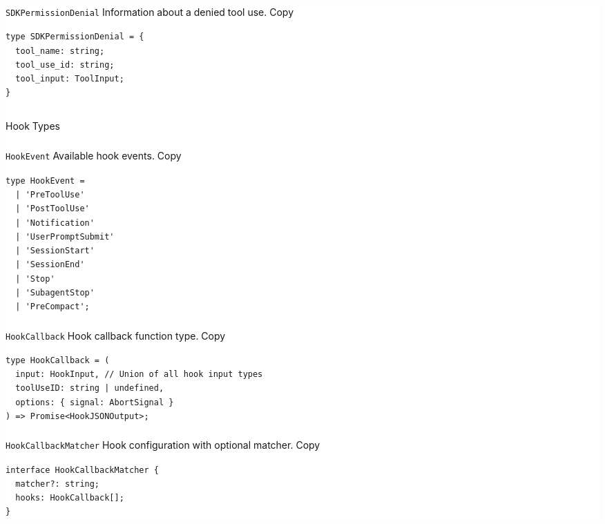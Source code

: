 ### 
[​](https://docs.claude.com/en/api/agent-sdk/typescript#sdkpermissiondenial)
`SDKPermissionDenial`
Information about a denied tool use.
Copy
```
type SDKPermissionDenial = {
  tool_name: string;
  tool_use_id: string;
  tool_input: ToolInput;
}

```

## 
[​](https://docs.claude.com/en/api/agent-sdk/typescript#hook-types)
Hook Types
### 
[​](https://docs.claude.com/en/api/agent-sdk/typescript#hookevent)
`HookEvent`
Available hook events.
Copy
```
type HookEvent =
  | 'PreToolUse'
  | 'PostToolUse'
  | 'Notification'
  | 'UserPromptSubmit'
  | 'SessionStart'
  | 'SessionEnd'
  | 'Stop'
  | 'SubagentStop'
  | 'PreCompact';

```

### 
[​](https://docs.claude.com/en/api/agent-sdk/typescript#hookcallback)
`HookCallback`
Hook callback function type.
Copy
```
type HookCallback = (
  input: HookInput, // Union of all hook input types
  toolUseID: string | undefined,
  options: { signal: AbortSignal }
) => Promise<HookJSONOutput>;

```

### 
[​](https://docs.claude.com/en/api/agent-sdk/typescript#hookcallbackmatcher)
`HookCallbackMatcher`
Hook configuration with optional matcher.
Copy
```
interface HookCallbackMatcher {
  matcher?: string;
  hooks: HookCallback[];
}

```
